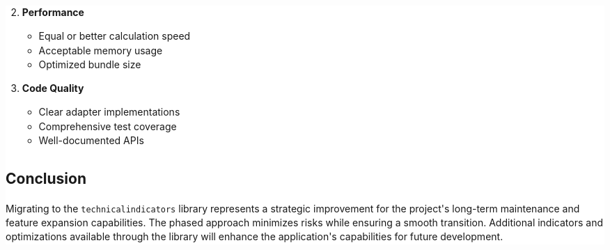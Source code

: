 2. **Performance**
   - Equal or better calculation speed
   - Acceptable memory usage
   - Optimized bundle size

3. **Code Quality**
   - Clear adapter implementations
   - Comprehensive test coverage
   - Well-documented APIs

## Conclusion

Migrating to the `technicalindicators` library represents a strategic improvement for the project's long-term maintenance and feature expansion capabilities. The phased approach minimizes risks while ensuring a smooth transition. Additional indicators and optimizations available through the library will enhance the application's capabilities for future development.